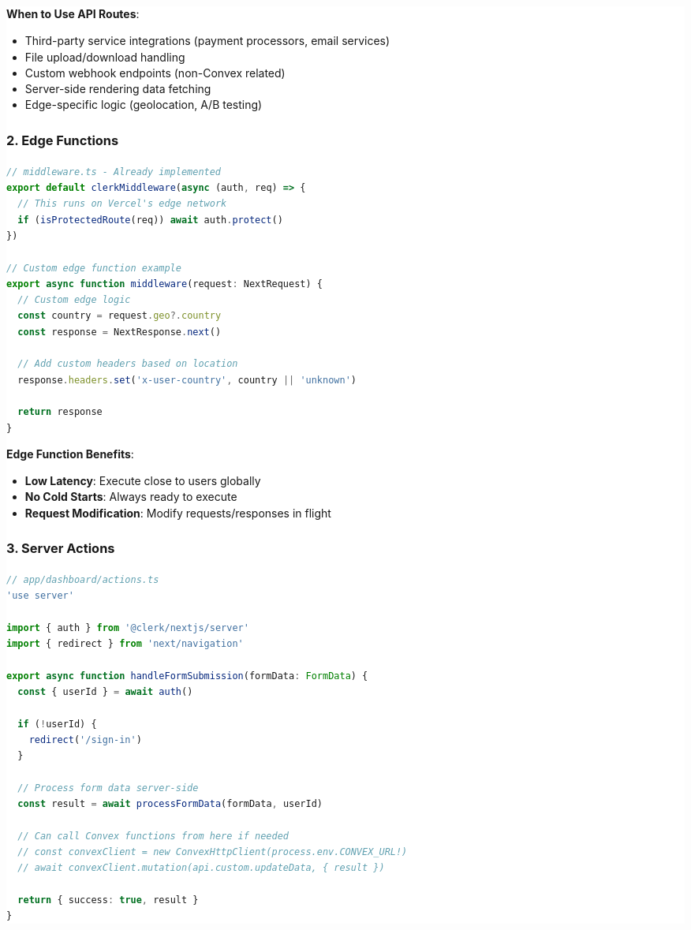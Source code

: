 **When to Use API Routes**:
- Third-party service integrations (payment processors, email services)
- File upload/download handling
- Custom webhook endpoints (non-Convex related)
- Server-side rendering data fetching
- Edge-specific logic (geolocation, A/B testing)

### 2. **Edge Functions**

```typescript
// middleware.ts - Already implemented
export default clerkMiddleware(async (auth, req) => {
  // This runs on Vercel's edge network
  if (isProtectedRoute(req)) await auth.protect()
})

// Custom edge function example
export async function middleware(request: NextRequest) {
  // Custom edge logic
  const country = request.geo?.country
  const response = NextResponse.next()
  
  // Add custom headers based on location
  response.headers.set('x-user-country', country || 'unknown')
  
  return response
}
```

**Edge Function Benefits**:
- **Low Latency**: Execute close to users globally
- **No Cold Starts**: Always ready to execute
- **Request Modification**: Modify requests/responses in flight

### 3. **Server Actions** 

```typescript
// app/dashboard/actions.ts
'use server'

import { auth } from '@clerk/nextjs/server'
import { redirect } from 'next/navigation'

export async function handleFormSubmission(formData: FormData) {
  const { userId } = await auth()
  
  if (!userId) {
    redirect('/sign-in')
  }

  // Process form data server-side
  const result = await processFormData(formData, userId)
  
  // Can call Convex functions from here if needed
  // const convexClient = new ConvexHttpClient(process.env.CONVEX_URL!)
  // await convexClient.mutation(api.custom.updateData, { result })
  
  return { success: true, result }
}
```
